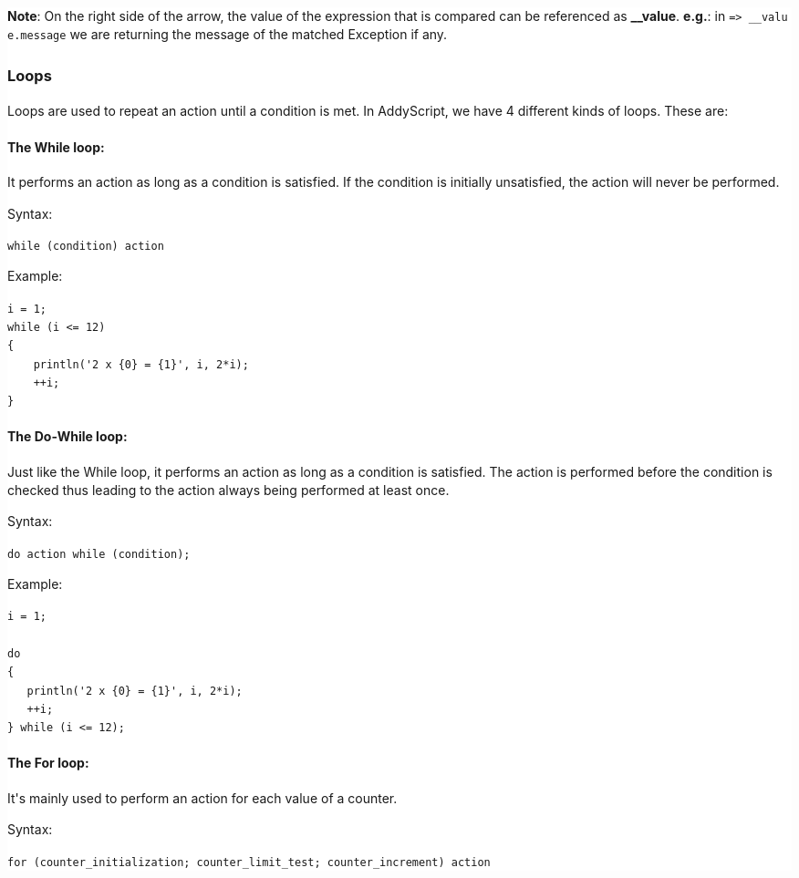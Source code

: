**Note**: On the right side of the arrow, the value of the expression that is compared can be referenced as **__value**. **e.g.**: in `=> __value.message` we are returning the message of the matched Exception if any.

### Loops

Loops are used to repeat an action until a condition is met.
In AddyScript, we have 4 different kinds of loops. These are:

#### The While loop:

It performs an action as long as a condition is satisfied. If the condition is initially unsatisfied, the action will never be performed.

Syntax:

`while (condition) action`

Example:

```JS
i = 1;
while (i <= 12)
{
    println('2 x {0} = {1}', i, 2*i);
    ++i;
}
```

#### The Do-While loop:

Just like the While loop, it performs an action as long as a condition is satisfied. The action is performed before the condition is checked thus leading to the action always being performed at least once.

Syntax:

`do action while (condition);`

Example:

```JS
i = 1;

do
{
   println('2 x {0} = {1}', i, 2*i);
   ++i;
} while (i <= 12);
```

#### The For loop:

It's mainly used to perform an action for each value of a counter.

Syntax:

`for (counter_initialization; counter_limit_test; counter_increment) action`
